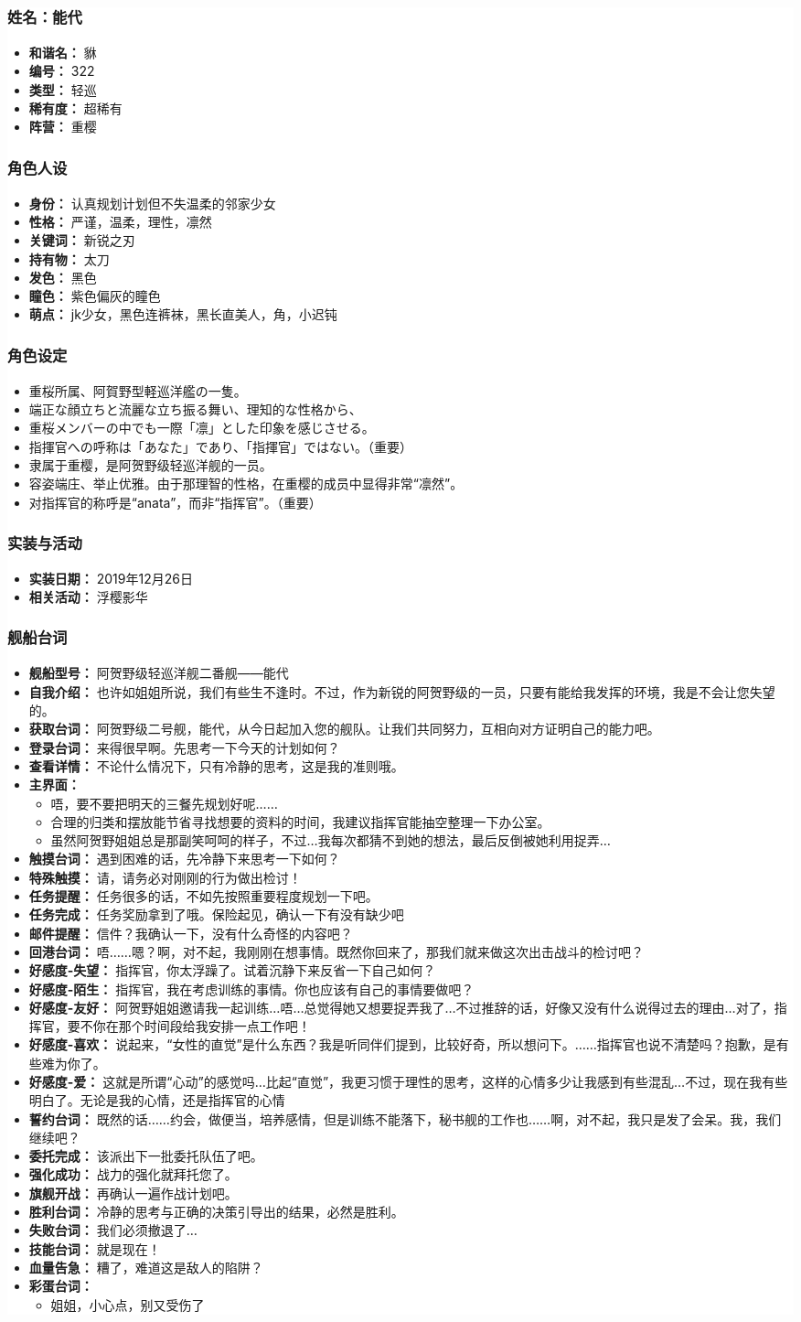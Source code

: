 ### 姓名：能代
* **和谐名：** 貅
* **编号：** 322
* **类型：** 轻巡
* **稀有度：** 超稀有
* **阵营：** 重樱


### 角色人设
* **身份：** 认真规划计划但不失温柔的邻家少女
* **性格：** 严谨，温柔，理性，凛然
* **关键词：** 新锐之刃
* **持有物：** 太刀
* **发色：** 黑色
* **瞳色：** 紫色偏灰的瞳色
* **萌点：** jk少女，黑色连裤袜，黑长直美人，角，小迟钝


### 角色设定
* 重桜所属、阿賀野型軽巡洋艦の一隻。
* 端正な顔立ちと流麗な立ち振る舞い、理知的な性格から、
* 重桜メンバーの中でも一際「凛」とした印象を感じさせる。
* 指揮官への呼称は「あなた」であり、「指揮官」ではない。（重要）
* 隶属于重樱，是阿贺野级轻巡洋舰的一员。
* 容姿端庄、举止优雅。由于那理智的性格，在重樱的成员中显得非常“凛然”。
* 对指挥官的称呼是“anata”，而非“指挥官”。（重要）


### 实装与活动
* **实装日期：** 2019年12月26日
* **相关活动：** 浮樱影华


### 舰船台词
* **舰船型号：** 阿贺野级轻巡洋舰二番舰——能代
* **自我介绍：** 也许如姐姐所说，我们有些生不逢时。不过，作为新锐的阿贺野级的一员，只要有能给我发挥的环境，我是不会让您失望的。
* **获取台词：** 阿贺野级二号舰，能代，从今日起加入您的舰队。让我们共同努力，互相向对方证明自己的能力吧。
* **登录台词：** 来得很早啊。先思考一下今天的计划如何？
* **查看详情：** 不论什么情况下，只有冷静的思考，这是我的准则哦。
* **主界面：**
  * 唔，要不要把明天的三餐先规划好呢……
  * 合理的归类和摆放能节省寻找想要的资料的时间，我建议指挥官能抽空整理一下办公室。
  * 虽然阿贺野姐姐总是那副笑呵呵的样子，不过…我每次都猜不到她的想法，最后反倒被她利用捉弄…
* **触摸台词：** 遇到困难的话，先冷静下来思考一下如何？
* **特殊触摸：** 请，请务必对刚刚的行为做出检讨！
* **任务提醒：** 任务很多的话，不如先按照重要程度规划一下吧。
* **任务完成：** 任务奖励拿到了哦。保险起见，确认一下有没有缺少吧
* **邮件提醒：** 信件？我确认一下，没有什么奇怪的内容吧？
* **回港台词：** 唔……嗯？啊，对不起，我刚刚在想事情。既然你回来了，那我们就来做这次出击战斗的检讨吧？
* **好感度-失望：** 指挥官，你太浮躁了。试着沉静下来反省一下自己如何？
* **好感度-陌生：** 指挥官，我在考虑训练的事情。你也应该有自己的事情要做吧？
* **好感度-友好：** 阿贺野姐姐邀请我一起训练…唔…总觉得她又想要捉弄我了…不过推辞的话，好像又没有什么说得过去的理由…对了，指挥官，要不你在那个时间段给我安排一点工作吧！
* **好感度-喜欢：** 说起来，“女性的直觉”是什么东西？我是听同伴们提到，比较好奇，所以想问下。……指挥官也说不清楚吗？抱歉，是有些难为你了。
* **好感度-爱：** 这就是所谓“心动”的感觉吗…比起“直觉”，我更习惯于理性的思考，这样的心情多少让我感到有些混乱…不过，现在我有些明白了。无论是我的心情，还是指挥官的心情
* **誓约台词：** 既然的话……约会，做便当，培养感情，但是训练不能落下，秘书舰的工作也……啊，对不起，我只是发了会呆。我，我们继续吧？
* **委托完成：** 该派出下一批委托队伍了吧。
* **强化成功：** 战力的强化就拜托您了。
* **旗舰开战：** 再确认一遍作战计划吧。
* **胜利台词：** 冷静的思考与正确的决策引导出的结果，必然是胜利。
* **失败台词：** 我们必须撤退了…
* **技能台词：** 就是现在！
* **血量告急：** 糟了，难道这是敌人的陷阱？
* **彩蛋台词：**
  * 姐姐，小心点，别又受伤了